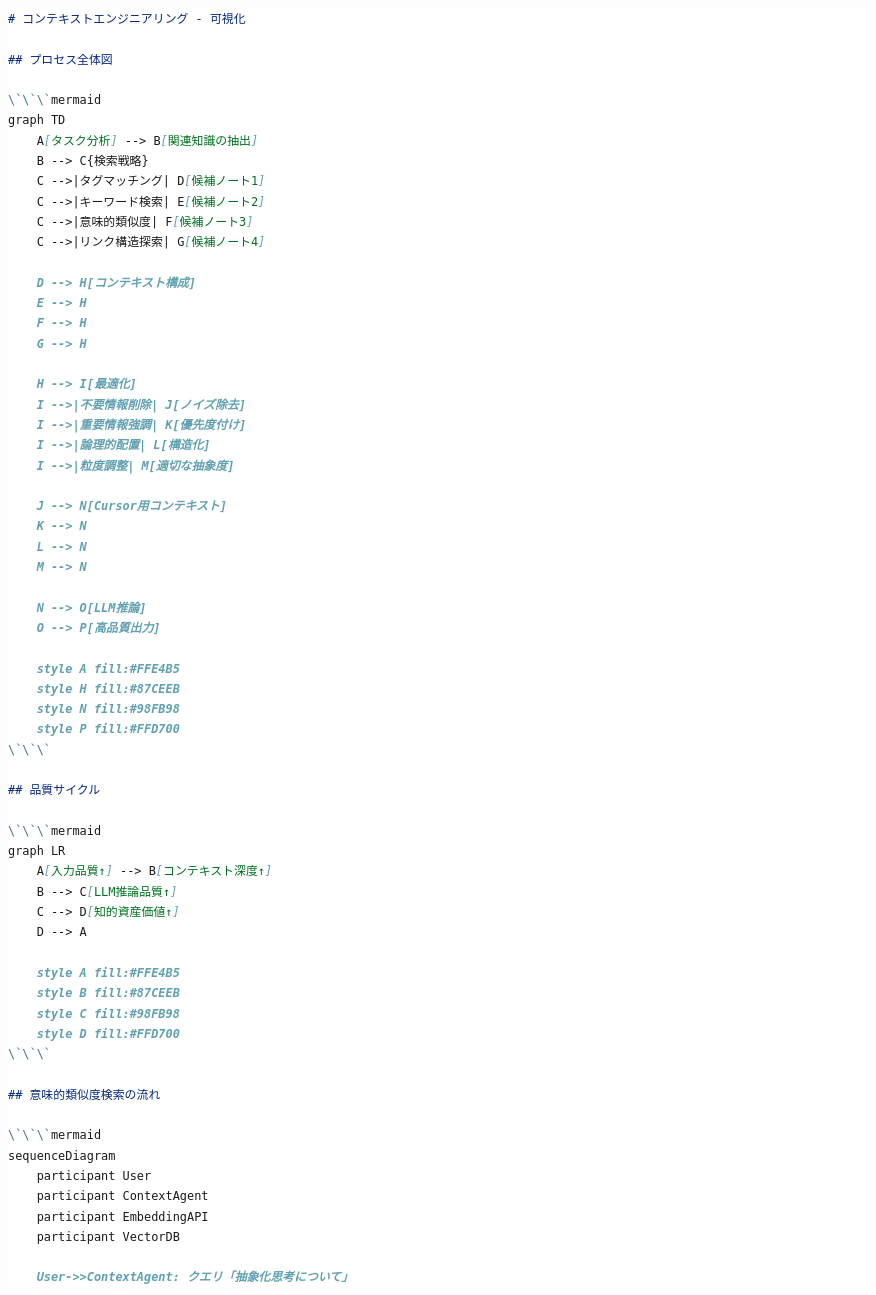 ```markdown
# コンテキストエンジニアリング - 可視化

## プロセス全体図

\`\`\`mermaid
graph TD
    A[タスク分析] --> B[関連知識の抽出]
    B --> C{検索戦略}
    C -->|タグマッチング| D[候補ノート1]
    C -->|キーワード検索| E[候補ノート2]
    C -->|意味的類似度| F[候補ノート3]
    C -->|リンク構造探索| G[候補ノート4]

    D --> H[コンテキスト構成]
    E --> H
    F --> H
    G --> H

    H --> I[最適化]
    I -->|不要情報削除| J[ノイズ除去]
    I -->|重要情報強調| K[優先度付け]
    I -->|論理的配置| L[構造化]
    I -->|粒度調整| M[適切な抽象度]

    J --> N[Cursor用コンテキスト]
    K --> N
    L --> N
    M --> N

    N --> O[LLM推論]
    O --> P[高品質出力]

    style A fill:#FFE4B5
    style H fill:#87CEEB
    style N fill:#98FB98
    style P fill:#FFD700
\`\`\`

## 品質サイクル

\`\`\`mermaid
graph LR
    A[入力品質↑] --> B[コンテキスト深度↑]
    B --> C[LLM推論品質↑]
    C --> D[知的資産価値↑]
    D --> A

    style A fill:#FFE4B5
    style B fill:#87CEEB
    style C fill:#98FB98
    style D fill:#FFD700
\`\`\`

## 意味的類似度検索の流れ

\`\`\`mermaid
sequenceDiagram
    participant User
    participant ContextAgent
    participant EmbeddingAPI
    participant VectorDB

    User->>ContextAgent: クエリ「抽象化思考について」
```